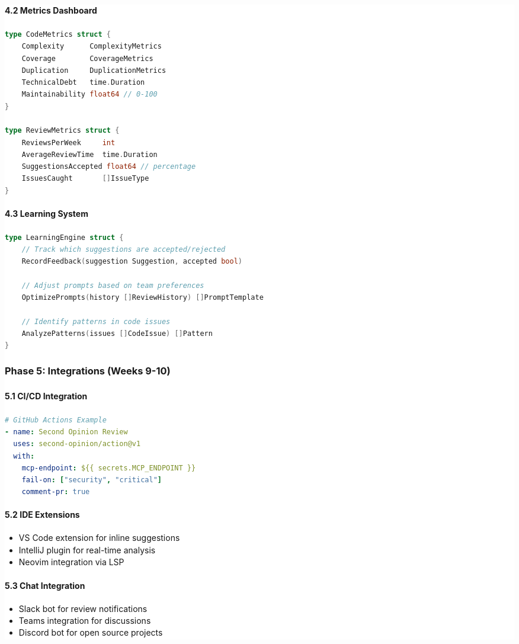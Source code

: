 #### 4.2 Metrics Dashboard
```go
type CodeMetrics struct {
    Complexity      ComplexityMetrics
    Coverage        CoverageMetrics
    Duplication     DuplicationMetrics
    TechnicalDebt   time.Duration
    Maintainability float64 // 0-100
}

type ReviewMetrics struct {
    ReviewsPerWeek     int
    AverageReviewTime  time.Duration
    SuggestionsAccepted float64 // percentage
    IssuesCaught       []IssueType
}
```

#### 4.3 Learning System
```go
type LearningEngine struct {
    // Track which suggestions are accepted/rejected
    RecordFeedback(suggestion Suggestion, accepted bool)
    
    // Adjust prompts based on team preferences
    OptimizePrompts(history []ReviewHistory) []PromptTemplate
    
    // Identify patterns in code issues
    AnalyzePatterns(issues []CodeIssue) []Pattern
}
```

### Phase 5: Integrations (Weeks 9-10)

#### 5.1 CI/CD Integration
```yaml
# GitHub Actions Example
- name: Second Opinion Review
  uses: second-opinion/action@v1
  with:
    mcp-endpoint: ${{ secrets.MCP_ENDPOINT }}
    fail-on: ["security", "critical"]
    comment-pr: true
```

#### 5.2 IDE Extensions
- VS Code extension for inline suggestions
- IntelliJ plugin for real-time analysis
- Neovim integration via LSP

#### 5.3 Chat Integration
- Slack bot for review notifications
- Teams integration for discussions
- Discord bot for open source projects
